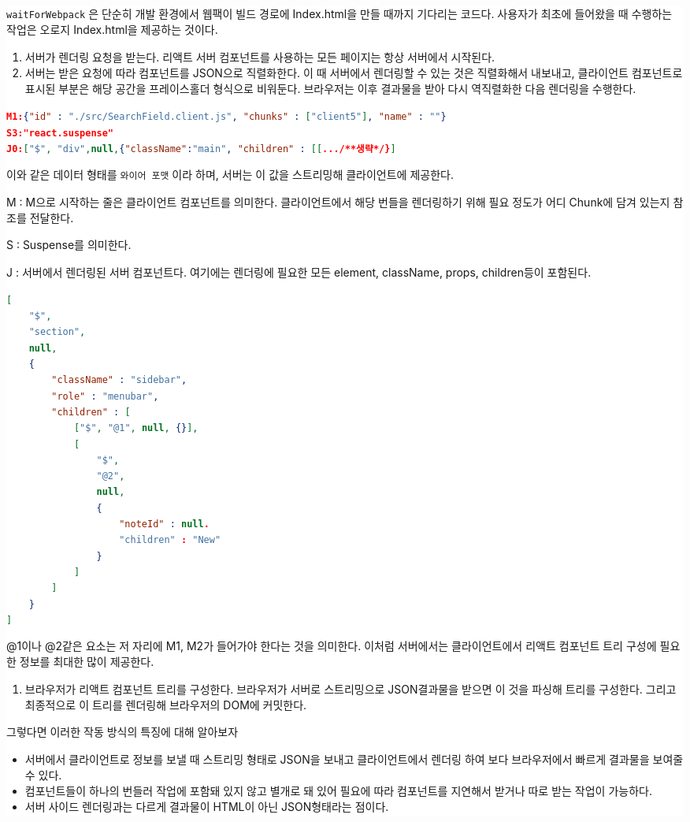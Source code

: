 `waitForWebpack` 은 단순히 개발 환경에서 웹팩이 빌드 경로에 Index.html을 만들 때까지 기다리는 코드다. 사용자가 최초에 들어왔을 때 수행하는 작업은 오로지 Index.html을 제공하는 것이다.

1. 서버가 렌더링 요청을 받는다. 리액트 서버 컴포넌트를 사용하는 모든 페이지는 항상 서버에서 시작된다.
2. 서버는 받은 요청에 따라 컴포넌트를 JSON으로 직렬화한다. 이 때 서버에서 렌더링할 수 있는 것은 직렬화해서 내보내고, 클라이언트 컴포넌트로 표시된 부분은 해당 공간을 프레이스홀더 형식으로 비워둔다.
   브라우저는 이후 결과물을 받아 다시 역직렬화한 다음 렌더링을 수행한다.

```json
M1:{"id" : "./src/SearchField.client.js", "chunks" : ["client5"], "name" : ""}
S3:"react.suspense"
J0:["$", "div",null,{"className":"main", "children" : [[.../**생략*/}]
```

이와 같은 데이터 형태를 `와이어 포맷` 이라 하며, 서버는 이 값을 스트리밍해 클라이언트에 제공한다.

M : M으로 시작하는 줄은 클라이언트 컴포넌트를 의미한다. 클라이언트에서 해당 번들을 렌더링하기 위해 필요 정도가 어디 Chunk에 담겨 있는지 참조를 전달한다.

S : Suspense를 의미한다.

J : 서버에서 렌더링된 서버 컴포넌트다. 여기에는 렌더링에 필요한 모든 element, className, props, children등이 포함된다.

```json
[
	"$",
	"section",
	null,
	{
		"className" : "sidebar",
		"role" : "menubar",
		"children" : [
			["$", "@1", null, {}],
			[
				"$",
				"@2",
				null,
				{
					"noteId" : null.
					"children" : "New"
				}
			]
		]
	}
]
```

@1이나 @2같은 요소는 저 자리에 M1, M2가 들어가야 한다는 것을 의미한다. 이처럼 서버에서는 클라이언트에서 리액트 컴포넌트 트리 구성에 필요한 정보를 최대한 많이 제공한다.

1. 브라우저가 리액트 컴포넌트 트리를 구성한다. 브라우저가 서버로 스트리밍으로 JSON결과물을 받으면 이 것을 파싱해 트리를 구성한다. 그리고 최종적으로 이 트리를 렌더링해 브라우저의 DOM에 커밋한다.

그렇다면 이러한 작동 방식의 특징에 대해 알아보자

- 서버에서 클라이언트로 정보를 보낼 때 스트리밍 형태로 JSON을 보내고 클라이언트에서 렌더링 하여 보다 브라우저에서 빠르게 결과물을 보여줄 수 있다.
- 컴포넌트들이 하나의 번들러 작업에 포함돼 있지 않고 별개로 돼 있어 필요에 따라 컴포넌트를 지연해서 받거나 따로 받는 작업이 가능하다.
- 서버 사이드 렌더링과는 다르게 결과물이 HTML이 아닌 JSON형태라는 점이다.
